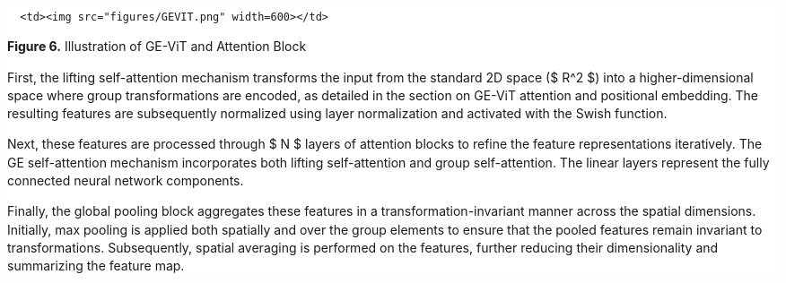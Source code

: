       <td><img src="figures/GEVIT.png" width=600></td>
  </tr>
  <tr align="left">
    <td colspan=2><b>Figure 6.</b> Illustration of GE-ViT and Attention Block </td>
  </tr>
</table>

First, the lifting self-attention mechanism transforms the input from the standard 2D space ($ R^2 $) into a higher-dimensional space where group transformations are encoded, as detailed in the section on GE-ViT attention and positional embedding. The resulting features are subsequently normalized using layer normalization and activated with the Swish function.

Next, these features are processed through $ N $ layers of attention blocks to refine the feature representations iteratively. The GE self-attention mechanism incorporates both lifting self-attention and group self-attention. The linear layers represent the fully connected neural network components.

Finally, the global pooling block aggregates these features in a transformation-invariant manner across the spatial dimensions. Initially, max pooling is applied both spatially and over the group elements to ensure that the pooled features remain invariant to transformations. Subsequently, spatial averaging is performed on the features, further reducing their dimensionality and summarizing the feature map.
